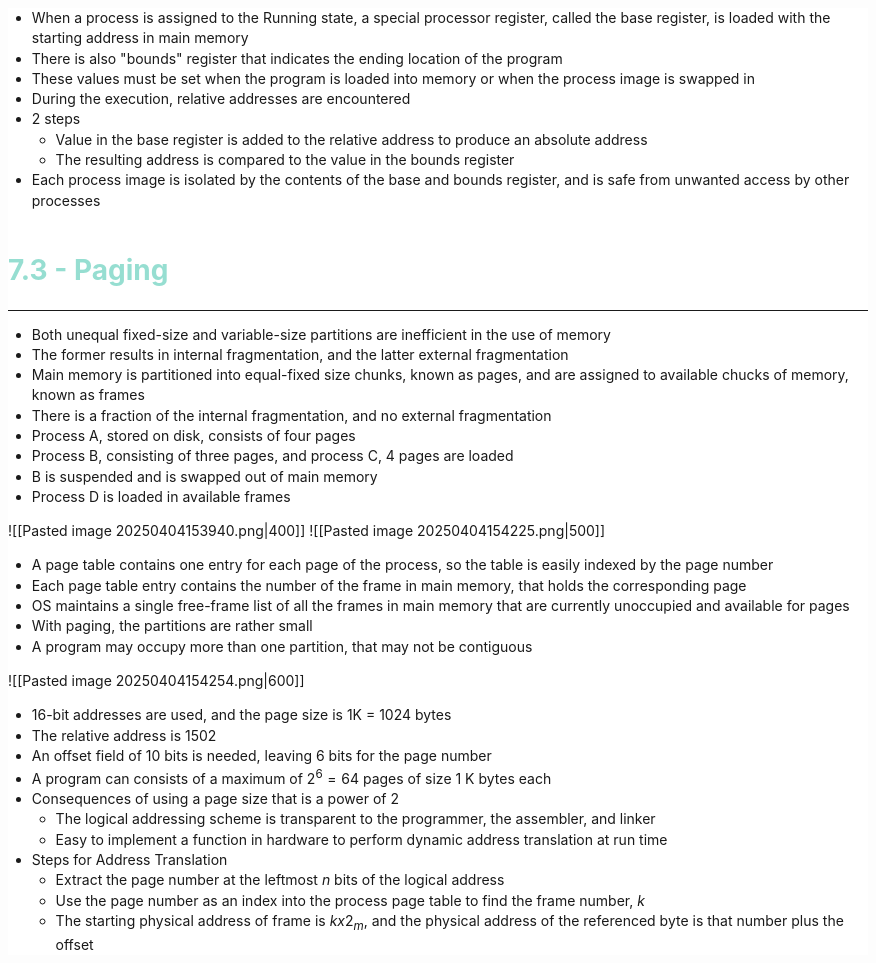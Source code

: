 - When a process is assigned to the Running state, a special processor register, called the base register, is loaded with the starting address in main memory
- There is also "bounds" register that indicates the ending location of the program
- These values must be set when the program is loaded into memory or when the process image is swapped in
- During the execution, relative addresses are encountered
- 2 steps
	- Value in the base register is added to the relative address to produce an absolute address
	- The resulting address is compared to the value in the bounds register
- Each process image is isolated by the contents of the base and bounds register, and is safe from unwanted access by other processes


# <font style="color:#96DED1"> 7.3 - Paging</font>

---

- Both unequal fixed-size and variable-size partitions are inefficient in the use of memory
- The former results in internal fragmentation, and the latter external fragmentation
- Main memory is partitioned into equal-fixed size chunks, known as pages, and are assigned to available chucks of memory, known as frames
- There is a fraction of the internal fragmentation, and no external fragmentation
- Process A, stored on disk, consists of four pages
- Process B, consisting of three pages, and process C, 4 pages are loaded
- B is suspended and is swapped out of main memory
- Process D is loaded in available frames

![[Pasted image 20250404153940.png|400]]
![[Pasted image 20250404154225.png|500]]


- A page table contains one entry for each page of the process, so the table is easily indexed by the page number
- Each page table entry contains the number of the frame in main memory, that holds the corresponding page
- OS maintains a single free-frame list of all the frames in main memory that are currently unoccupied and available for pages
- With paging, the partitions are rather small
- A program may occupy more than one partition, that may not be contiguous

![[Pasted image 20250404154254.png|600]]

- 16-bit addresses are used, and the page size is 1K = 1024 bytes
- The relative address is 1502
- An offset field of 10 bits is needed, leaving 6 bits for the page number
- A program can consists of a maximum of $2^6 = 64$ pages of size 1 K bytes each
- Consequences of using a page size that is a power of 2
	- The logical addressing scheme is transparent to the programmer, the assembler, and linker
	- Easy to implement a function in hardware to perform dynamic address translation at run time
- Steps for Address Translation
	- Extract the page number at the leftmost $n$ bits of the logical address
	- Use the page number as an index into the process page table to find the frame number, $k$
	- The starting physical address of frame is $k x 2_m$, and the physical address of the referenced byte is that number plus the offset
